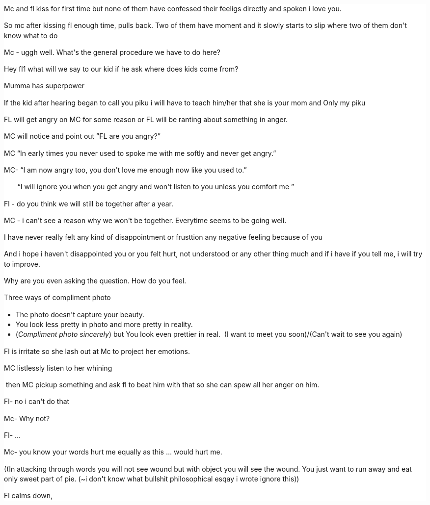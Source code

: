 Mc and fl kiss for first time but none of them have confessed their feeligs directly and spoken i love you.

So mc after kissing fl enough time, pulls back. Two of them have moment and it slowly starts to slip where two of them don't know what to do

Mc - uggh well. What's the general procedure we have to do here?

Hey fl1 what will we say to our kid if he ask where does kids come from?

Mumma has superpower

If the kid after hearing began to call you piku i will have to teach him/her that she is your mom and Only my piku

FL will get angry on MC for some reason or FL will be ranting about something in anger.

MC will notice and point out ”FL are you angry?”

MC “In early times you never used to spoke me with me softly and never get angry.” 

MC- “I am now angry too, you don't love me enough now like you used to.”

       “I will ignore you when you get angry and won't listen to you unless you comfort me ”

Fl - do you think we will still be together after a year.

MC - i can't see a reason why we won't be together. Everytime seems to be going well.

I have never really felt any kind of disappointment or frusttion any negative feeling because of you

And i hope i haven't disappointed you or you felt hurt, not understood or any other thing much and if i have if you tell me, i will try to improve.

Why are you even asking the question. How do you feel.

Three ways of compliment photo

-   The photo doesn't capture your beauty.
-   You look less pretty in photo and more pretty in reality.
-   (*Compliment photo sincerely*) but You look even prettier in real.  (I want to meet you soon)/(Can't wait to see you again)

Fl is irritate so she lash out at Mc to project her emotions.

MC listlessly listen to her whining

 then MC pickup something and ask fl to beat him with that so she can spew all her anger on him.

Fl- no i can't do that

Mc- Why not?

Fl- …

Mc- you know your words hurt me equally as this … would hurt me.

((In attacking through words you will not see wound but with object you will see the wound. You just want to run away and eat only sweet part of pie. (~i don't know what bullshit philosophical esqay i wrote ignore this))

Fl calms down,
